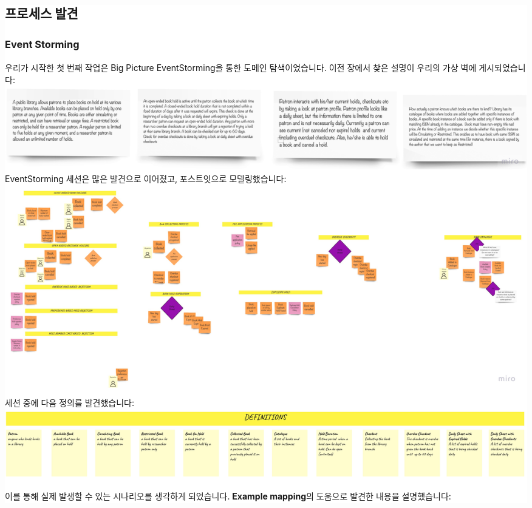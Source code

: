 
## 프로세스 발견

### Event Storming

우리가 시작한 첫 번째 작업은 Big Picture EventStorming을 통한 도메인 탐색이었습니다.
이전 장에서 찾은 설명이 우리의 가상 벽에 게시되었습니다:
![Event Storming 도메인 설명](docs/images/eventstorming-domain-desc.png)
EventStorming 세션은 많은 발견으로 이어졌고, 포스트잇으로 모델링했습니다:
![Event Storming Big Picture](docs/images/eventstorming-big-picture.jpg)
세션 중에 다음 정의를 발견했습니다:
![Event Storming 정의](docs/images/eventstorming-definitions.png)

이를 통해 실제 발생할 수 있는 시나리오를 생각하게 되었습니다. **Example mapping**의 도움으로
발견한 내용을 설명했습니다: